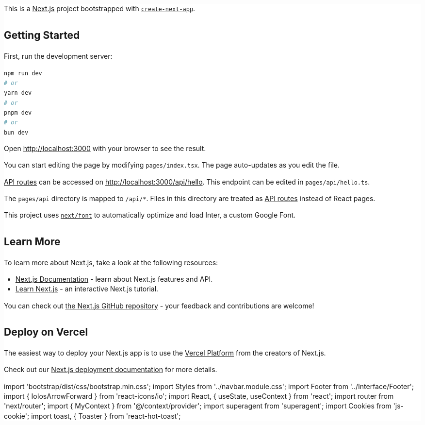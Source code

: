 This is a [Next.js](https://nextjs.org/) project bootstrapped with [`create-next-app`](https://github.com/vercel/next.js/tree/canary/packages/create-next-app).

## Getting Started

First, run the development server:

```bash
npm run dev
# or
yarn dev
# or
pnpm dev
# or
bun dev
```

Open [http://localhost:3000](http://localhost:3000) with your browser to see the result.

You can start editing the page by modifying `pages/index.tsx`. The page auto-updates as you edit the file.

[API routes](https://nextjs.org/docs/api-routes/introduction) can be accessed on [http://localhost:3000/api/hello](http://localhost:3000/api/hello). This endpoint can be edited in `pages/api/hello.ts`.

The `pages/api` directory is mapped to `/api/*`. Files in this directory are treated as [API routes](https://nextjs.org/docs/api-routes/introduction) instead of React pages.

This project uses [`next/font`](https://nextjs.org/docs/basic-features/font-optimization) to automatically optimize and load Inter, a custom Google Font.

## Learn More

To learn more about Next.js, take a look at the following resources:

- [Next.js Documentation](https://nextjs.org/docs) - learn about Next.js features and API.
- [Learn Next.js](https://nextjs.org/learn) - an interactive Next.js tutorial.

You can check out [the Next.js GitHub repository](https://github.com/vercel/next.js/) - your feedback and contributions are welcome!

## Deploy on Vercel

The easiest way to deploy your Next.js app is to use the [Vercel Platform](https://vercel.com/new?utm_medium=default-template&filter=next.js&utm_source=create-next-app&utm_campaign=create-next-app-readme) from the creators of Next.js.

Check out our [Next.js deployment documentation](https://nextjs.org/docs/deployment) for more details.


 import 'bootstrap/dist/css/bootstrap.min.css';
import Styles from '../navbar.module.css';
import Footer from '../Interface/Footer';
import { IoIosArrowForward } from 'react-icons/io';
import React, { useState, useContext } from 'react';
import router from 'next/router';
import { MyContext } from '@/context/provider';
import superagent from 'superagent';
import Cookies from 'js-cookie';
import toast, { Toaster } from 'react-hot-toast';
